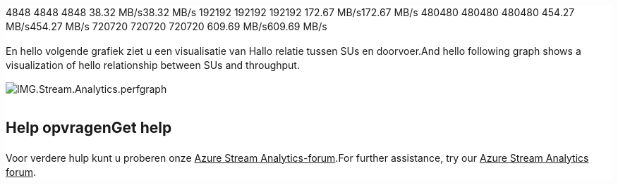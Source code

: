 <tr><td><span data-ttu-id="ee600-302">48</span><span class="sxs-lookup"><span data-stu-id="ee600-302">48</span></span></td>
<td><span data-ttu-id="ee600-303">48</span><span class="sxs-lookup"><span data-stu-id="ee600-303">48</span></span></td>
<td><span data-ttu-id="ee600-304">48</span><span class="sxs-lookup"><span data-stu-id="ee600-304">48</span></span></td>
<td><span data-ttu-id="ee600-305">38.32 MB/s</span><span class="sxs-lookup"><span data-stu-id="ee600-305">38.32 MB/s</span></span></td>
</tr>

<tr><td><span data-ttu-id="ee600-306">192</span><span class="sxs-lookup"><span data-stu-id="ee600-306">192</span></span></td>
<td><span data-ttu-id="ee600-307">192</span><span class="sxs-lookup"><span data-stu-id="ee600-307">192</span></span></td>
<td><span data-ttu-id="ee600-308">192</span><span class="sxs-lookup"><span data-stu-id="ee600-308">192</span></span></td>
<td><span data-ttu-id="ee600-309">172.67 MB/s</span><span class="sxs-lookup"><span data-stu-id="ee600-309">172.67 MB/s</span></span></td>
</tr>

<tr><td><span data-ttu-id="ee600-310">480</span><span class="sxs-lookup"><span data-stu-id="ee600-310">480</span></span></td>
<td><span data-ttu-id="ee600-311">480</span><span class="sxs-lookup"><span data-stu-id="ee600-311">480</span></span></td>
<td><span data-ttu-id="ee600-312">480</span><span class="sxs-lookup"><span data-stu-id="ee600-312">480</span></span></td>
<td><span data-ttu-id="ee600-313">454.27 MB/s</span><span class="sxs-lookup"><span data-stu-id="ee600-313">454.27 MB/s</span></span></td>
</tr>

<tr><td><span data-ttu-id="ee600-314">720</span><span class="sxs-lookup"><span data-stu-id="ee600-314">720</span></span></td>
<td><span data-ttu-id="ee600-315">720</span><span class="sxs-lookup"><span data-stu-id="ee600-315">720</span></span></td>
<td><span data-ttu-id="ee600-316">720</span><span class="sxs-lookup"><span data-stu-id="ee600-316">720</span></span></td>
<td><span data-ttu-id="ee600-317">609.69 MB/s</span><span class="sxs-lookup"><span data-stu-id="ee600-317">609.69 MB/s</span></span></td>
</tr>
</table>

<span data-ttu-id="ee600-318">En hello volgende grafiek ziet u een visualisatie van Hallo relatie tussen SUs en doorvoer.</span><span class="sxs-lookup"><span data-stu-id="ee600-318">And hello following graph shows a visualization of hello relationship between SUs and throughput.</span></span>

![IMG.Stream.Analytics.perfgraph][img.stream.analytics.perfgraph]

## <a name="get-help"></a><span data-ttu-id="ee600-320">Help opvragen</span><span class="sxs-lookup"><span data-stu-id="ee600-320">Get help</span></span>
<span data-ttu-id="ee600-321">Voor verdere hulp kunt u proberen onze [Azure Stream Analytics-forum](https://social.msdn.microsoft.com/Forums/en-US/home?forum=AzureStreamAnalytics).</span><span class="sxs-lookup"><span data-stu-id="ee600-321">For further assistance, try our [Azure Stream Analytics forum](https://social.msdn.microsoft.com/Forums/en-US/home?forum=AzureStreamAnalytics).</span></span>


[img.stream.analytics.monitor.job]: ./media/stream-analytics-scale-jobs/StreamAnalytics.job.monitor-NewPortal.png
[img.stream.analytics.configure.scale]: ./media/stream-analytics-scale-jobs/StreamAnalytics.configure.scale.png
[img.stream.analytics.perfgraph]: ./media/stream-analytics-scale-jobs/perf.png
[img.stream.analytics.streaming.units.scale]: ./media/stream-analytics-scale-jobs/StreamAnalyticsStreamingUnitsExample.jpg
[img.stream.analytics.preview.portal.settings.scale]: ./media/stream-analytics-scale-jobs/StreamAnalyticsPreviewPortalJobSettings-NewPortal.png   
[microsoft.support]: http://support.microsoft.com
[azure.management.portal]: http://manage.windowsazure.com
[azure.event.hubs.developer.guide]: http://msdn.microsoft.com/library/azure/dn789972.aspx
[stream.analytics.introduction]: stream-analytics-introduction.md
[stream.analytics.get.started]: stream-analytics-real-time-fraud-detection.md
[stream.analytics.query.language.reference]: http://go.microsoft.com/fwlink/?LinkID=513299
[stream.analytics.rest.api.reference]: http://go.microsoft.com/fwlink/?LinkId=517301